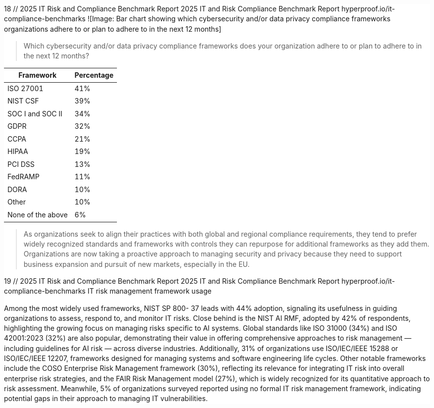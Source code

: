 18   //   2025 IT Risk and Compliance Benchmark Report
2025 IT and Risk Compliance Benchmark Report
hyperproof.io/it-compliance-benchmarks
![Image: Bar chart showing which cybersecurity and/or data privacy compliance frameworks organizations adhere to or plan to adhere to in the next 12 months]

> Which cybersecurity and/or data privacy compliance frameworks does your organization 
adhere to or plan to adhere to in the next 12 months?

| Framework                               | Percentage |
|-----------------------------------------|------------|
| ISO 27001                               | 41%        |
| NIST CSF                                | 39%        |
| SOC I and SOC II                        | 34%        |
| GDPR                                    | 32%        |
| CCPA                                    | 21%        |
| HIPAA                                   | 19%        |
| PCI DSS                                 | 13%        |
| FedRAMP                                 | 11%        |
| DORA                                    | 10%        |
| Other                                   | 10%        |
| None of the above                       | 6%         |

> As organizations seek to align their practices with both global and regional compliance requirements, they tend to 
prefer widely recognized standards and frameworks with controls they can repurpose for additional frameworks as they 
add them. Organizations are now taking a proactive approach to managing security and privacy because they need to 
support business expansion and pursuit of new markets, especially in the EU.

19   //   2025 IT Risk and Compliance Benchmark Report
2025 IT and Risk Compliance Benchmark Report
hyperproof.io/it-compliance-benchmarks
IT risk management framework 
usage
 
Among the most widely used frameworks, NIST SP 800-
37 leads with 44% adoption, signaling its usefulness in 
guiding organizations to assess, respond to, and monitor 
IT risks. Close behind is the NIST AI RMF, adopted by 42% of 
respondents, highlighting the growing focus on managing 
risks specific to AI systems.
Global standards like ISO 31000 (34%) and ISO 42001:2023 
(32%) are also popular, demonstrating their value in 
offering comprehensive approaches to risk management — 
including guidelines for AI risk — across diverse industries. 
Additionally, 31% of organizations use ISO/IEC/IEEE 15288 
or ISO/IEC/IEEE 12207, frameworks designed for managing 
systems and software engineering life cycles.
Other notable frameworks include the COSO Enterprise Risk 
Management framework (30%), reflecting its relevance for 
integrating IT risk into overall enterprise risk strategies, 
and the FAIR Risk Management model (27%), which is widely 
recognized for its quantitative approach to risk assessment. 
Meanwhile, 5% of organizations surveyed reported using no 
formal IT risk management framework, indicating potential 
gaps in their approach to managing IT vulnerabilities.
